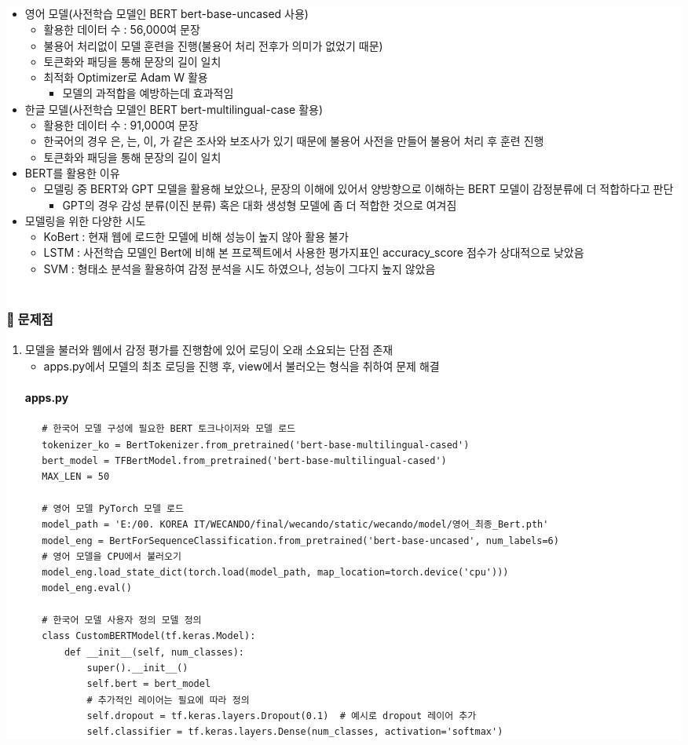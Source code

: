- 영어 모델(사전학습 모델인 BERT bert-base-uncased 사용)
  - 활용한 데이터 수 : 56,000여 문장 
  - 불용어 처리없이 모델 훈련을 진행(불용어 처리 전후가 의미가 없었기 때문)
  - 토큰화와 패딩을 통해 문장의 길이 일치
  - 최적화 Optimizer로 Adam W 활용
    - 모델의 과적합을 예방하는데 효과적임
- 한글 모델(사전학습 모델인 BERT bert-multilingual-case 활용)
  - 활용한 데이터 수 : 91,000여 문장
  - 한국어의 경우 은, 는, 이, 가 같은 조사와 보조사가 있기 때문에 불용어 사전을 만들어 불용어 처리 후 훈련 진행
  - 토큰화와 패딩을 통해 문장의 길이 일치
- BERT를 활용한 이유
  - 모델링 중 BERT와 GPT 모델을 활용해 보았으나, 문장의 이해에 있어서 양방향으로 이해하는 BERT 모델이 감정분류에 더 적합하다고 판단
    - GPT의 경우 감성 분류(이진 분류) 혹은 대화 생성형 모델에 좀 더 적합한 것으로 여겨짐
- 모델링을 위한 다양한 시도
  - KoBert : 현재 웹에 로드한 모델에 비해 성능이 높지 않아 활용 불가
  - LSTM : 사전학습 모델인 Bert에 비해 본 프로젝트에서 사용한 평가지표인 accuracy_score 점수가 상대적으로 낮았음
  - SVM : 형태소 분석을 활용하여 감정 분석을 시도 하였으나, 성능이 그다지 높지 않았음
<br><br>
### 🐒 문제점
1. 모델을 불러와 웹에서 감정 평가를 진행함에 있어 로딩이 오래 소요되는 단점 존재
   - apps.py에서 모델의 최초 로딩을 진행 후, view에서 불러오는 형식을 취하여 문제 해결
    #### apps.py
          # 한국어 모델 구성에 필요한 BERT 토크나이저와 모델 로드
          tokenizer_ko = BertTokenizer.from_pretrained('bert-base-multilingual-cased')
          bert_model = TFBertModel.from_pretrained('bert-base-multilingual-cased')
          MAX_LEN = 50
          
          # 영어 모델 PyTorch 모델 로드
          model_path = 'E:/00. KOREA IT/WECANDO/final/wecando/static/wecando/model/영어_최종_Bert.pth'
          model_eng = BertForSequenceClassification.from_pretrained('bert-base-uncased', num_labels=6)
          # 영어 모델을 CPU에서 불러오기
          model_eng.load_state_dict(torch.load(model_path, map_location=torch.device('cpu')))
          model_eng.eval()
    
          # 한국어 모델 사용자 정의 모델 정의
          class CustomBERTModel(tf.keras.Model):
              def __init__(self, num_classes):
                  super().__init__()
                  self.bert = bert_model
                  # 추가적인 레이어는 필요에 따라 정의
                  self.dropout = tf.keras.layers.Dropout(0.1)  # 예시로 dropout 레이어 추가
                  self.classifier = tf.keras.layers.Dense(num_classes, activation='softmax')
      